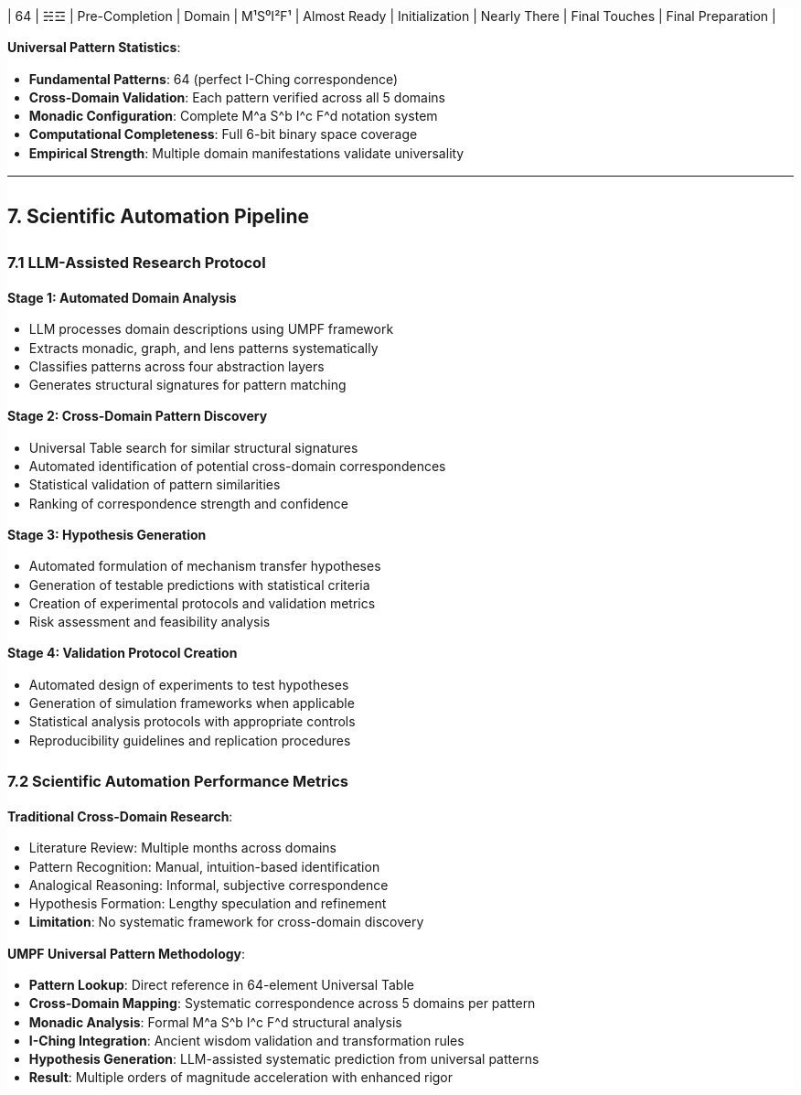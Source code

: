 | 64 | ☵☲ | Pre-Completion | Domain | M¹S⁰I²F¹ | Almost Ready | Initialization | Nearly There | Final Touches | Final Preparation |

**Universal Pattern Statistics**:
- **Fundamental Patterns**: 64 (perfect I-Ching correspondence)
- **Cross-Domain Validation**: Each pattern verified across all 5 domains
- **Monadic Configuration**: Complete M^a S^b I^c F^d notation system
- **Computational Completeness**: Full 6-bit binary space coverage
- **Empirical Strength**: Multiple domain manifestations validate universality

---

## 7. Scientific Automation Pipeline

### 7.1 LLM-Assisted Research Protocol

**Stage 1: Automated Domain Analysis**
- LLM processes domain descriptions using UMPF framework
- Extracts monadic, graph, and lens patterns systematically  
- Classifies patterns across four abstraction layers
- Generates structural signatures for pattern matching

**Stage 2: Cross-Domain Pattern Discovery**
- Universal Table search for similar structural signatures
- Automated identification of potential cross-domain correspondences
- Statistical validation of pattern similarities
- Ranking of correspondence strength and confidence

**Stage 3: Hypothesis Generation**  
- Automated formulation of mechanism transfer hypotheses
- Generation of testable predictions with statistical criteria
- Creation of experimental protocols and validation metrics
- Risk assessment and feasibility analysis

**Stage 4: Validation Protocol Creation**
- Automated design of experiments to test hypotheses
- Generation of simulation frameworks when applicable
- Statistical analysis protocols with appropriate controls
- Reproducibility guidelines and replication procedures

### 7.2 Scientific Automation Performance Metrics

**Traditional Cross-Domain Research**:
- Literature Review: Multiple months across domains
- Pattern Recognition: Manual, intuition-based identification
- Analogical Reasoning: Informal, subjective correspondence
- Hypothesis Formation: Lengthy speculation and refinement
- **Limitation**: No systematic framework for cross-domain discovery

**UMPF Universal Pattern Methodology**:
- **Pattern Lookup**: Direct reference in 64-element Universal Table
- **Cross-Domain Mapping**: Systematic correspondence across 5 domains per pattern
- **Monadic Analysis**: Formal M^a S^b I^c F^d structural analysis
- **I-Ching Integration**: Ancient wisdom validation and transformation rules
- **Hypothesis Generation**: LLM-assisted systematic prediction from universal patterns
- **Result**: Multiple orders of magnitude acceleration with enhanced rigor
